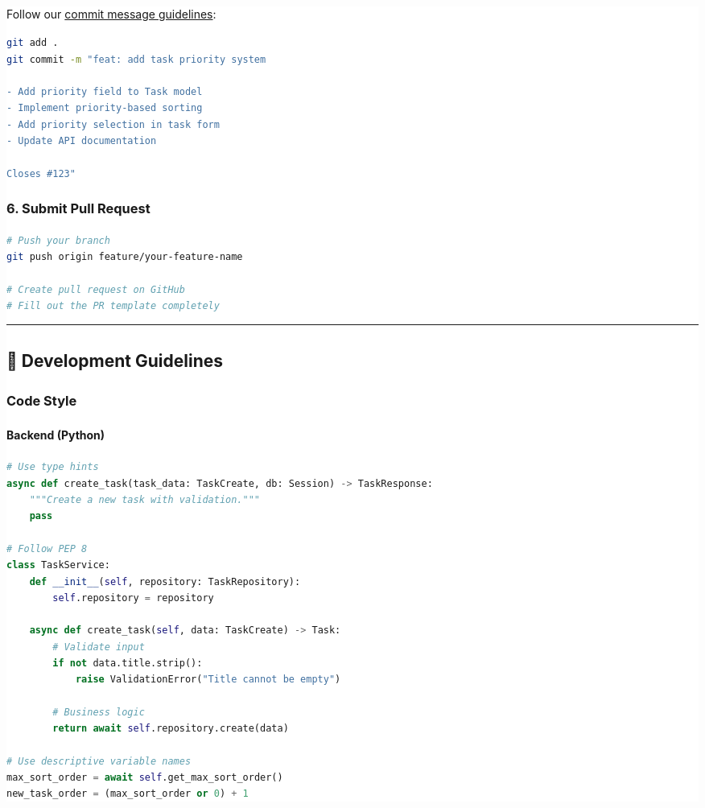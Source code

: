 Follow our [commit message guidelines](#commit-message-guidelines):

```bash
git add .
git commit -m "feat: add task priority system

- Add priority field to Task model
- Implement priority-based sorting
- Add priority selection in task form
- Update API documentation

Closes #123"
```

### 6. Submit Pull Request

```bash
# Push your branch
git push origin feature/your-feature-name

# Create pull request on GitHub
# Fill out the PR template completely
```

---

## 📝 Development Guidelines

### Code Style

#### Backend (Python)
```python
# Use type hints
async def create_task(task_data: TaskCreate, db: Session) -> TaskResponse:
    """Create a new task with validation."""
    pass

# Follow PEP 8
class TaskService:
    def __init__(self, repository: TaskRepository):
        self.repository = repository
    
    async def create_task(self, data: TaskCreate) -> Task:
        # Validate input
        if not data.title.strip():
            raise ValidationError("Title cannot be empty")
        
        # Business logic
        return await self.repository.create(data)

# Use descriptive variable names
max_sort_order = await self.get_max_sort_order()
new_task_order = (max_sort_order or 0) + 1
```
